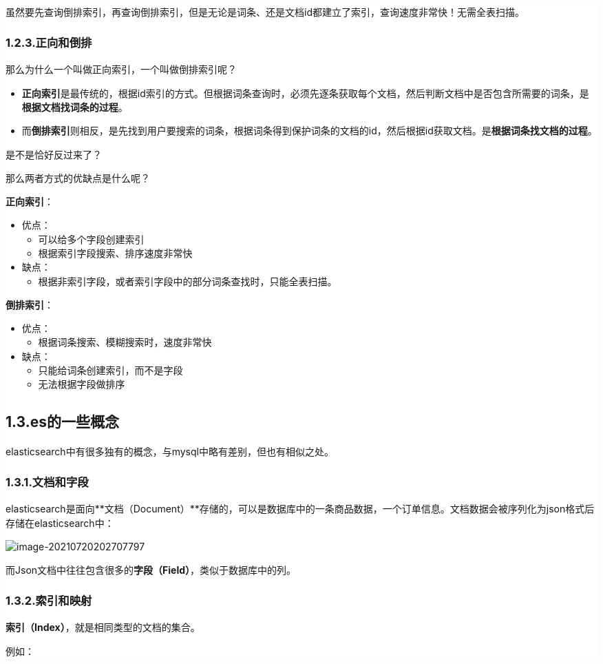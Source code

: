 

虽然要先查询倒排索引，再查询倒排索引，但是无论是词条、还是文档id都建立了索引，查询速度非常快！无需全表扫描。



### 1.2.3.正向和倒排

那么为什么一个叫做正向索引，一个叫做倒排索引呢？

- **正向索引**是最传统的，根据id索引的方式。但根据词条查询时，必须先逐条获取每个文档，然后判断文档中是否包含所需要的词条，是**根据文档找词条的过程**。

- 而**倒排索引**则相反，是先找到用户要搜索的词条，根据词条得到保护词条的文档的id，然后根据id获取文档。是**根据词条找文档的过程**。

是不是恰好反过来了？



那么两者方式的优缺点是什么呢？

**正向索引**：

- 优点：
  - 可以给多个字段创建索引
  - 根据索引字段搜索、排序速度非常快
- 缺点：
  - 根据非索引字段，或者索引字段中的部分词条查找时，只能全表扫描。

**倒排索引**：

- 优点：
  - 根据词条搜索、模糊搜索时，速度非常快
- 缺点：
  - 只能给词条创建索引，而不是字段
  - 无法根据字段做排序





## 1.3.es的一些概念

elasticsearch中有很多独有的概念，与mysql中略有差别，但也有相似之处。



### 1.3.1.文档和字段

elasticsearch是面向**文档（Document）**存储的，可以是数据库中的一条商品数据，一个订单信息。文档数据会被序列化为json格式后存储在elasticsearch中：

![image-20210720202707797](https://jackchen-note.oss-cn-beijing.aliyuncs.com/Java/SpringCloud/elasticsearch/image-20210720202707797.png)



而Json文档中往往包含很多的**字段（Field）**，类似于数据库中的列。



### 1.3.2.索引和映射

**索引（Index）**，就是相同类型的文档的集合。

例如：

